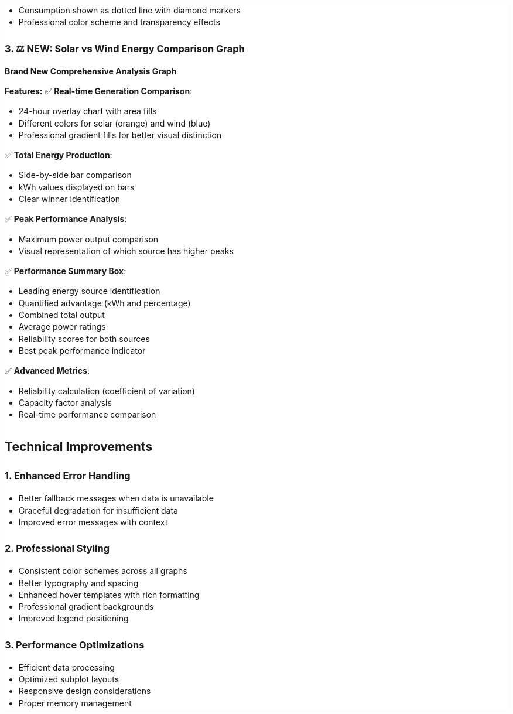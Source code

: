    - Consumption shown as dotted line with diamond markers
   - Professional color scheme and transparency effects

### 3. ⚖️ NEW: Solar vs Wind Energy Comparison Graph

**Brand New Comprehensive Analysis Graph**

**Features:**
✅ **Real-time Generation Comparison**:
   - 24-hour overlay chart with area fills
   - Different colors for solar (orange) and wind (blue)
   - Professional gradient fills for better visual distinction

✅ **Total Energy Production**:
   - Side-by-side bar comparison
   - kWh values displayed on bars
   - Clear winner identification

✅ **Peak Performance Analysis**:
   - Maximum power output comparison
   - Visual representation of which source has higher peaks

✅ **Performance Summary Box**:
   - Leading energy source identification
   - Quantified advantage (kWh and percentage)
   - Combined total output
   - Average power ratings
   - Reliability scores for both sources
   - Best peak performance indicator

✅ **Advanced Metrics**:
   - Reliability calculation (coefficient of variation)
   - Capacity factor analysis
   - Real-time performance comparison

## Technical Improvements

### 1. Enhanced Error Handling
- Better fallback messages when data is unavailable
- Graceful degradation for insufficient data
- Improved error messages with context

### 2. Professional Styling
- Consistent color schemes across all graphs
- Better typography and spacing
- Enhanced hover templates with rich formatting
- Professional gradient backgrounds
- Improved legend positioning

### 3. Performance Optimizations
- Efficient data processing
- Optimized subplot layouts
- Responsive design considerations
- Proper memory management
